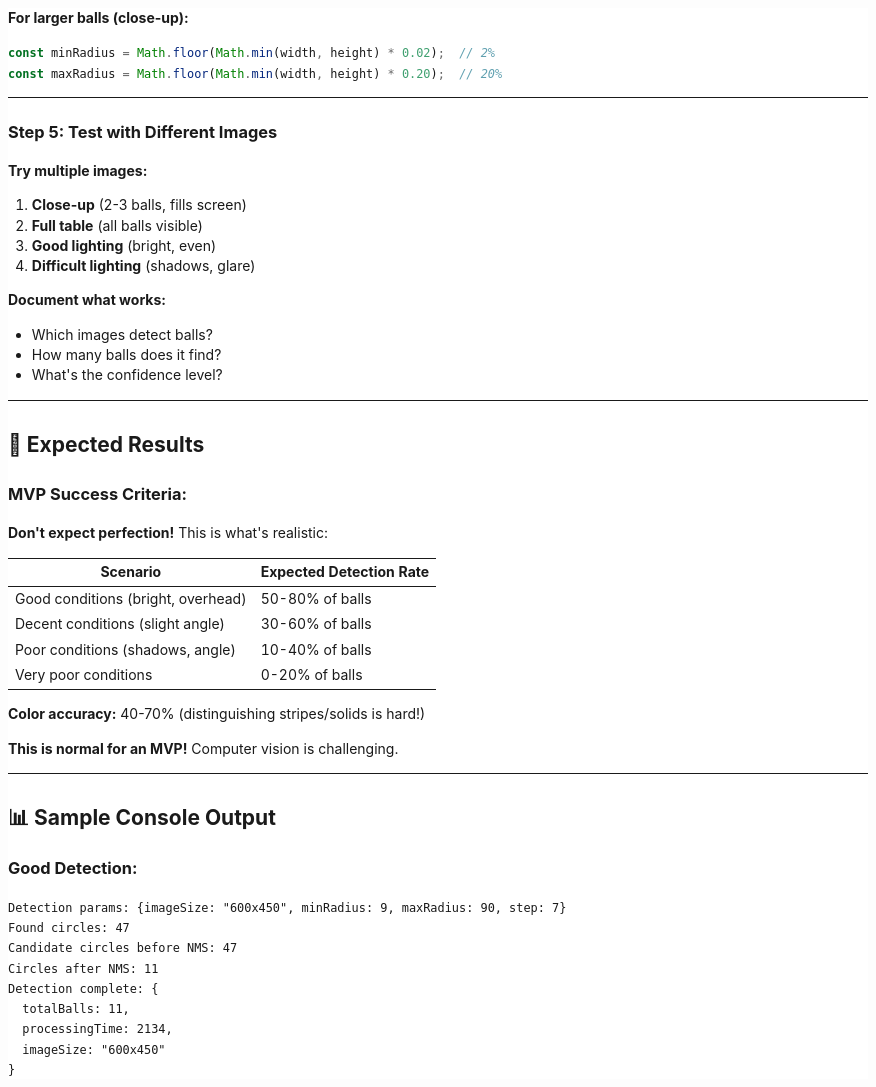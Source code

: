 **For larger balls (close-up):**
```typescript
const minRadius = Math.floor(Math.min(width, height) * 0.02);  // 2%
const maxRadius = Math.floor(Math.min(width, height) * 0.20);  // 20%
```

---

### Step 5: Test with Different Images

**Try multiple images:**

1. **Close-up** (2-3 balls, fills screen)
2. **Full table** (all balls visible)
3. **Good lighting** (bright, even)
4. **Difficult lighting** (shadows, glare)

**Document what works:**
- Which images detect balls?
- How many balls does it find?
- What's the confidence level?

---

## 🎯 Expected Results

### MVP Success Criteria:

**Don't expect perfection!** This is what's realistic:

| Scenario | Expected Detection Rate |
|----------|-------------------------|
| Good conditions (bright, overhead) | 50-80% of balls |
| Decent conditions (slight angle) | 30-60% of balls |
| Poor conditions (shadows, angle) | 10-40% of balls |
| Very poor conditions | 0-20% of balls |

**Color accuracy:** 40-70% (distinguishing stripes/solids is hard!)

**This is normal for an MVP!** Computer vision is challenging.

---

## 📊 Sample Console Output

### Good Detection:
```
Detection params: {imageSize: "600x450", minRadius: 9, maxRadius: 90, step: 7}
Found circles: 47
Candidate circles before NMS: 47
Circles after NMS: 11
Detection complete: {
  totalBalls: 11,
  processingTime: 2134,
  imageSize: "600x450"
}
```
